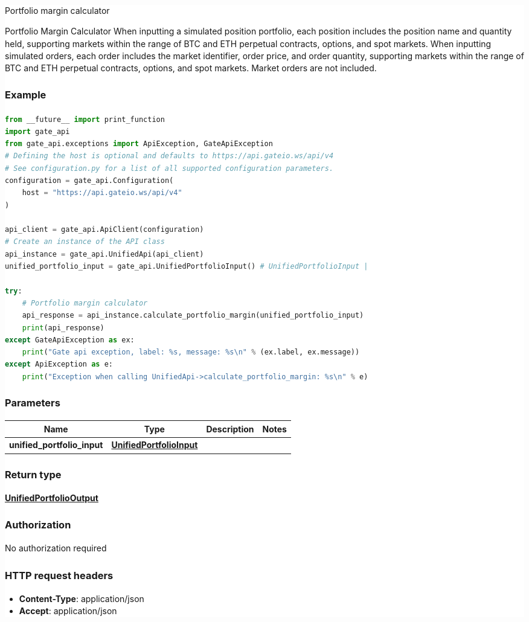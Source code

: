 Portfolio margin calculator

Portfolio Margin Calculator When inputting a simulated position portfolio, each position includes the position name and quantity held, supporting markets within the range of BTC and ETH perpetual contracts, options, and spot markets. When inputting simulated orders, each order includes the market identifier, order price, and order quantity,  supporting markets within the range of BTC and ETH perpetual contracts, options, and spot markets. Market orders are not included.

### Example

```python
from __future__ import print_function
import gate_api
from gate_api.exceptions import ApiException, GateApiException
# Defining the host is optional and defaults to https://api.gateio.ws/api/v4
# See configuration.py for a list of all supported configuration parameters.
configuration = gate_api.Configuration(
    host = "https://api.gateio.ws/api/v4"
)

api_client = gate_api.ApiClient(configuration)
# Create an instance of the API class
api_instance = gate_api.UnifiedApi(api_client)
unified_portfolio_input = gate_api.UnifiedPortfolioInput() # UnifiedPortfolioInput | 

try:
    # Portfolio margin calculator
    api_response = api_instance.calculate_portfolio_margin(unified_portfolio_input)
    print(api_response)
except GateApiException as ex:
    print("Gate api exception, label: %s, message: %s\n" % (ex.label, ex.message))
except ApiException as e:
    print("Exception when calling UnifiedApi->calculate_portfolio_margin: %s\n" % e)
```

### Parameters

Name | Type | Description  | Notes
------------- | ------------- | ------------- | -------------
 **unified_portfolio_input** | [**UnifiedPortfolioInput**](UnifiedPortfolioInput.md)|  | 

### Return type

[**UnifiedPortfolioOutput**](UnifiedPortfolioOutput.md)

### Authorization

No authorization required

### HTTP request headers

 - **Content-Type**: application/json
 - **Accept**: application/json
